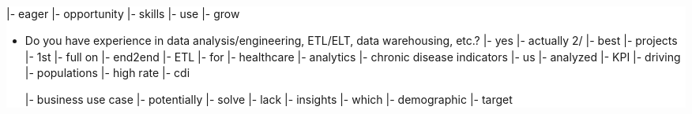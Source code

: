 |- eager
|- opportunity
|- skills
|- use
|- grow

* Do you have experience in data analysis/engineering, ETL/ELT, data warehousing, etc.? 
|- yes
|- actually 2/<n> 
|- best 
|- projects
|- 1st
    |- full on
    |- end2end
    |- ETL
    |- for 
    |- healthcare
    |- analytics
    |- chronic disease indicators
    |- us
    |- analyzed
    |- KPI
    |- driving
    |- populations
    |- high rate
    |- cdi

    |- business use case
    |- potentially 
    |- solve
    |- lack
    |- insights
    |- which
    |- demographic
    |- target
